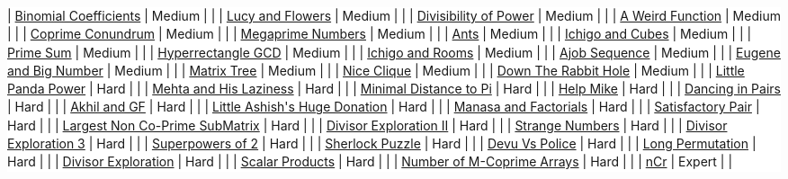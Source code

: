 | [Binomial Coefficients](https://www.hackerrank.com/challenges/binomial-coefficients)                 |   Medium   |          |
| [Lucy and Flowers](https://www.hackerrank.com/challenges/lucy-and-flowers)                           |   Medium   |          |
| [Divisibility of Power](https://www.hackerrank.com/challenges/divisibility-of-power)                 |   Medium   |          |
| [A Weird Function](https://www.hackerrank.com/challenges/a-weird-function)                           |   Medium   |          |
| [Coprime Conundrum](https://www.hackerrank.com/challenges/arthur-and-coprimes)                       |   Medium   |          |
| [Megaprime Numbers](https://www.hackerrank.com/challenges/megaprime-numbers)                         |   Medium   |          |
| [Ants](https://www.hackerrank.com/challenges/ants)                                                   |   Medium   |          |
| [Ichigo and Cubes](https://www.hackerrank.com/challenges/ichigo-and-cubes)                           |   Medium   |          |
| [Prime Sum](https://www.hackerrank.com/challenges/prime-sum)                                         |   Medium   |          |
| [Hyperrectangle GCD](https://www.hackerrank.com/challenges/hyperrectangle-gcd)                       |   Medium   |          |
| [Ichigo and Rooms](https://www.hackerrank.com/challenges/ichigo-and-rooms)                           |   Medium   |          |
| [Ajob Sequence](https://www.hackerrank.com/challenges/ajob-subsequence)                              |   Medium   |          |
| [Eugene and Big Number](https://www.hackerrank.com/challenges/eugene-and-big-number)                 |   Medium   |          |
| [Matrix Tree](https://www.hackerrank.com/challenges/matrix-tree)                                     |   Medium   |          |
| [Nice Clique](https://www.hackerrank.com/challenges/niceclique)                                      |   Medium   |          |
| [Down The Rabbit Hole](https://www.hackerrank.com/challenges/down-the-rabbit-hole)                   |   Medium   |          |
| [Little Panda Power](https://www.hackerrank.com/challenges/littlepandapower)                         |    Hard    |          |
| [Mehta and His Laziness](https://www.hackerrank.com/challenges/mehta-and-his-laziness)               |    Hard    |          |
| [Minimal Distance to Pi](https://www.hackerrank.com/challenges/minimal-distance-to-pi)               |    Hard    |          |
| [Help Mike](https://www.hackerrank.com/challenges/help-mike)                                         |    Hard    |          |
| [Dancing in Pairs](https://www.hackerrank.com/challenges/dance-class)                                |    Hard    |          |
| [Akhil and GF](https://www.hackerrank.com/challenges/akhil-and-gf)                                   |    Hard    |          |
| [Little Ashish's Huge Donation](https://www.hackerrank.com/challenges/little-chammys-huge-donation)  |    Hard    |          |
| [Manasa and Factorials](https://www.hackerrank.com/challenges/manasa-and-factorials)                 |    Hard    |          |
| [Satisfactory Pair](https://www.hackerrank.com/challenges/pairs-again)                               |    Hard    |          |
| [Largest Non Co-Prime SubMatrix](https://www.hackerrank.com/challenges/largest-coprime-submatrix)    |    Hard    |          |
| [Divisor Exploration II](https://www.hackerrank.com/challenges/divisor-exploration-2)                |    Hard    |          |
| [Strange Numbers](https://www.hackerrank.com/challenges/strange-numbers)                             |    Hard    |          |
| [Divisor Exploration 3](https://www.hackerrank.com/challenges/divisor-exploration-3)                 |    Hard    |          |
| [Superpowers of 2](https://www.hackerrank.com/challenges/superpowers)                                |    Hard    |          |
| [Sherlock Puzzle](https://www.hackerrank.com/challenges/sherlock-puzzle)                             |    Hard    |          |
| [Devu Vs Police](https://www.hackerrank.com/challenges/devu-police)                                  |    Hard    |          |
| [Long Permutation](https://www.hackerrank.com/challenges/long-permutation)                           |    Hard    |          |
| [Divisor Exploration](https://www.hackerrank.com/challenges/divisor-exploration)                     |    Hard    |          |
| [Scalar Products](https://www.hackerrank.com/challenges/scalar-products)                             |    Hard    |          |
| [Number of M-Coprime Arrays](https://www.hackerrank.com/challenges/number-of-m-coprime-arrays)       |    Hard    |          |
| [nCr](https://www.hackerrank.com/challenges/ncr)                                                     |   Expert   |          |